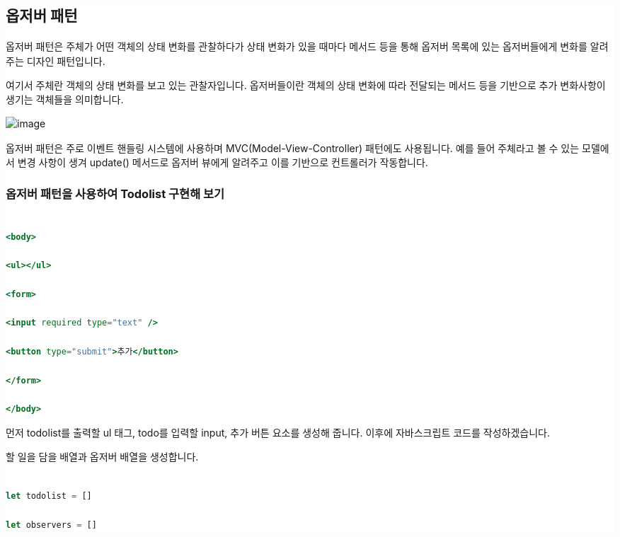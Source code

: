 
## 옵저버 패턴

  

옵저버 패턴은 주체가 어떤 객체의 상태 변화를 관찰하다가 상태 변화가 있을 때마다 메서드 등을 통해 옵저버 목록에 있는 옵저버들에게 변화를 알려주는 디자인 패턴입니다.

  

여기서 주체란 객체의 상태 변화를 보고 있는 관찰자입니다. 옵저버들이란 객체의 상태 변화에 따라 전달되는 메서드 등을 기반으로 추가 변화사항이 생기는 객체들을 의미합니다.

  

![image](https://user-images.githubusercontent.com/52567149/181366547-0bb6c6e2-6380-4a5c-a982-be5ea8cae5e0.png)

  

옵저버 패턴은 주로 이벤트 핸들링 시스템에 사용하며 MVC(Model-View-Controller) 패턴에도 사용됩니다. 예를 들어 주체라고 볼 수 있는 모델에서 변경 사항이 생겨 update() 메서드로 옵저버 뷰에게 알려주고 이를 기반으로 컨트롤러가 작동합니다.

  

### 옵저버 패턴을 사용하여 Todolist 구현해 보기

  

```jsx

<body>

<ul></ul>

<form>

<input required type="text" />

<button type="submit">추가</button>

</form>

</body>

```

  

먼저 todolist를 출력할 ul 태그, todo를 입력할 input, 추가 버튼 요소를 생성해 줍니다. 이후에 자바스크립트 코드를 작성하겠습니다.

  

할 일을 담을 배열과 옵저버 배열을 생성합니다.

  

```jsx

let todolist = []

let observers = []

```

  